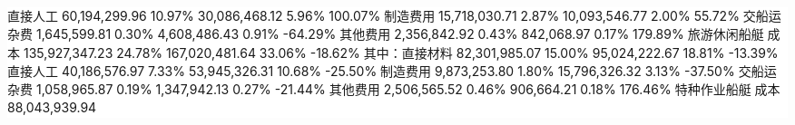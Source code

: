 直接人工
60,194,299.96
10.97%
30,086,468.12
5.96%
100.07%
制造费用
15,718,030.71
2.87%
10,093,546.77
2.00%
55.72%
交船运杂费
1,645,599.81
0.30%
4,608,486.43
0.91%
-64.29%
其他费用
2,356,842.92
0.43%
842,068.97
0.17%
179.89%
旅游休闲船艇
成本
135,927,347.23
24.78%
167,020,481.64
33.06%
-18.62%
其中：直接材料
82,301,985.07
15.00%
95,024,222.67
18.81%
-13.39%
直接人工
40,186,576.97
7.33%
53,945,326.31
10.68%
-25.50%
制造费用
9,873,253.80
1.80%
15,796,326.32
3.13%
-37.50%
交船运杂费
1,058,965.87
0.19%
1,347,942.13
0.27%
-21.44%
其他费用
2,506,565.52
0.46%
906,664.21
0.18%
176.46%
特种作业船艇
成本
88,043,939.94
